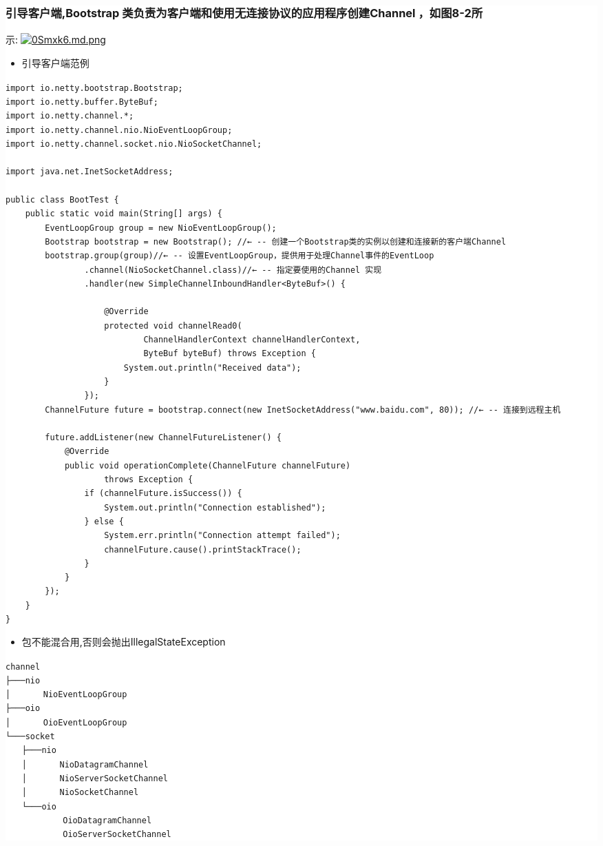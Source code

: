 
### 引导客户端,Bootstrap 类负责为客户端和使用无连接协议的应用程序创建Channel ，如图8-2所
示:
[![0Smxk6.md.png](https://s1.ax1x.com/2020/09/24/0Smxk6.md.png)](https://imgchr.com/i/0Smxk6)

* 引导客户端范例
```
import io.netty.bootstrap.Bootstrap;
import io.netty.buffer.ByteBuf;
import io.netty.channel.*;
import io.netty.channel.nio.NioEventLoopGroup;
import io.netty.channel.socket.nio.NioSocketChannel;

import java.net.InetSocketAddress;

public class BootTest {
    public static void main(String[] args) {
        EventLoopGroup group = new NioEventLoopGroup();
        Bootstrap bootstrap = new Bootstrap(); //← -- 创建一个Bootstrap类的实例以创建和连接新的客户端Channel
        bootstrap.group(group)//← -- 设置EventLoopGroup，提供用于处理Channel事件的EventLoop
                .channel(NioSocketChannel.class)//← -- 指定要使用的Channel 实现
                .handler(new SimpleChannelInboundHandler<ByteBuf>() {

                    @Override
                    protected void channelRead0(
                            ChannelHandlerContext channelHandlerContext,
                            ByteBuf byteBuf) throws Exception {
                        System.out.println("Received data");
                    }
                });
        ChannelFuture future = bootstrap.connect(new InetSocketAddress("www.baidu.com", 80)); //← -- 连接到远程主机

        future.addListener(new ChannelFutureListener() {
            @Override
            public void operationComplete(ChannelFuture channelFuture)
                    throws Exception {
                if (channelFuture.isSuccess()) {
                    System.out.println("Connection established");
                } else {
                    System.err.println("Connection attempt failed");
                    channelFuture.cause().printStackTrace();
                }
            }
        });
    }
}

```

* 包不能混合用,否则会抛出IllegalStateException
```
channel
├───nio
│　　　　NioEventLoopGroup
├───oio
│　　　　OioEventLoopGroup
└───socket
　　├───nio
　　│　　　　NioDatagramChannel
　　│　　　　NioServerSocketChannel
　　│　　　　NioSocketChannel
　　└───oio
　　　　　　　OioDatagramChannel
　　　　　　　OioServerSocketChannel
```